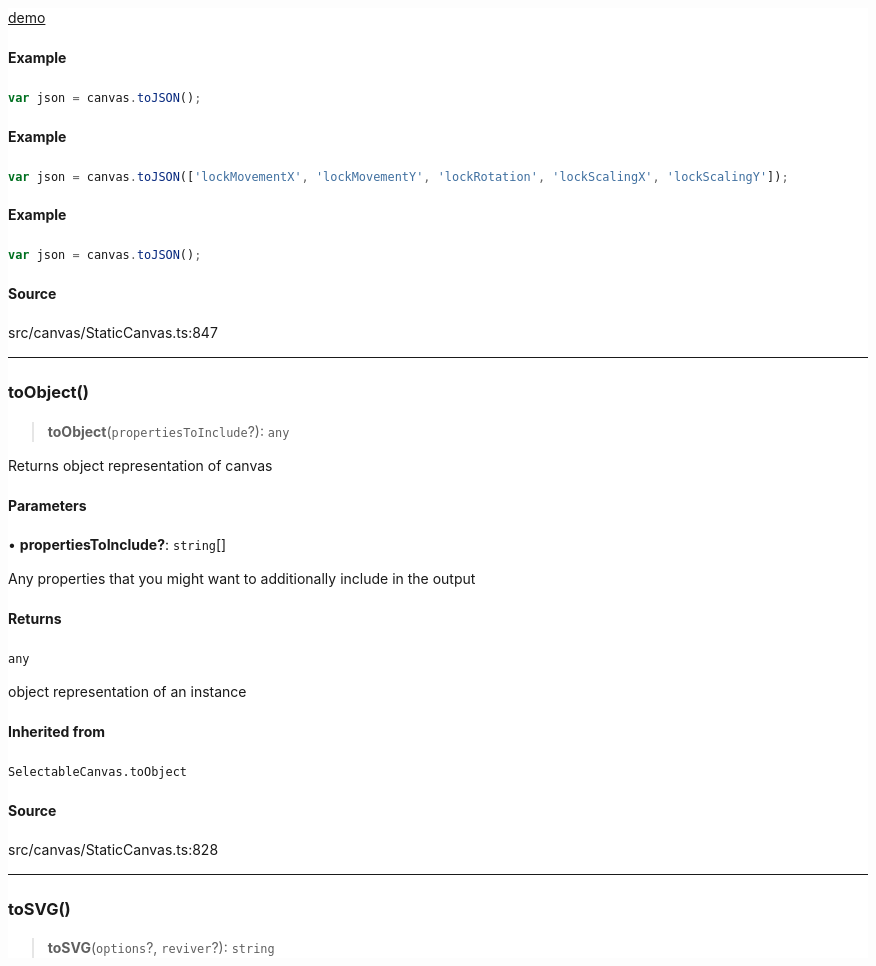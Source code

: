 [demo](http://jsfiddle.net/fabricjs/pec86/|jsFiddle)

#### Example

```ts
var json = canvas.toJSON();
```

#### Example

```ts
var json = canvas.toJSON(['lockMovementX', 'lockMovementY', 'lockRotation', 'lockScalingX', 'lockScalingY']);
```

#### Example

```ts
var json = canvas.toJSON();
```

#### Source

src/canvas/StaticCanvas.ts:847

***

### toObject()

> **toObject**(`propertiesToInclude`?): `any`

Returns object representation of canvas

#### Parameters

• **propertiesToInclude?**: `string`[]

Any properties that you might want to additionally include in the output

#### Returns

`any`

object representation of an instance

#### Inherited from

`SelectableCanvas.toObject`

#### Source

src/canvas/StaticCanvas.ts:828

***

### toSVG()

> **toSVG**(`options`?, `reviver`?): `string`
